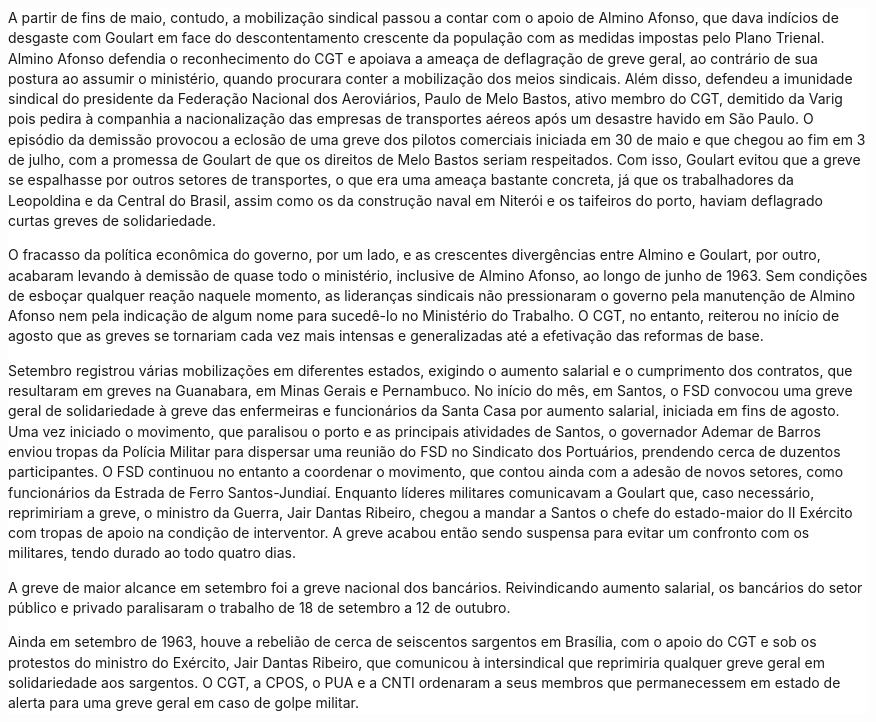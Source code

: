 A partir de fins de maio, contudo, a mobilização sindical passou a
contar com o apoio de Almino Afonso, que dava indícios de desgaste com
Goulart em face do descontentamento crescente da população com as
medidas impostas pelo Plano Trienal. Almino Afonso defendia o
reconhecimento do CGT e apoiava a ameaça de deflagração de greve geral,
ao contrário de sua postura ao assumir o ministério, quando procurara
conter a mobilização dos meios sindicais. Além disso, defendeu a
imunidade sindical do presidente da Federação Nacional dos Aeroviários,
Paulo de Melo Bastos, ativo membro do CGT, demitido da Varig pois pedira
à companhia a nacionalização das empresas de transportes aéreos após um
desastre havido em São Paulo. O episódio da demissão provocou a eclosão
de uma greve dos pilotos comerciais iniciada em 30 de maio e que chegou
ao fim em 3 de julho, com a promessa de Goulart de que os direitos de
Melo Bastos seriam respeitados. Com isso, Goulart evitou que a greve se
espalhasse por outros setores de transportes, o que era uma ameaça
bastante concreta, já que os trabalhadores da Leopoldina e da Central do
Brasil, assim como os da construção naval em Niterói e os taifeiros do
porto, haviam deflagrado curtas greves de solidariedade.

O fracasso da política econômica do governo, por um lado, e as
crescentes divergências entre Almino e Goulart, por outro, acabaram
levando à demissão de quase todo o ministério, inclusive de Almino
Afonso, ao longo de junho de 1963. Sem condições de esboçar qualquer
reação naquele momento, as lideranças sindicais não pressionaram o
governo pela manutenção de Almino Afonso nem pela indicação de algum
nome para sucedê-lo no Ministério do Trabalho. O CGT, no entanto,
reiterou no início de agosto que as greves se tornariam cada vez mais
intensas e generalizadas até a efetivação das reformas de base.

Setembro registrou várias mobilizações em diferentes estados, exigindo o
aumento salarial e o cumprimento dos contratos, que resultaram em greves
na Guanabara, em Minas Gerais e Pernambuco. No início do mês, em Santos,
o FSD convocou uma greve geral de solidariedade à greve das enfermeiras
e funcionários da Santa Casa por aumento salarial, iniciada em fins de
agosto. Uma vez iniciado o movimento, que paralisou o porto e as
principais atividades de Santos, o governador Ademar de Barros enviou
tropas da Polícia Militar para dispersar uma reunião do FSD no Sindicato
dos Portuários, prendendo cerca de duzentos participantes. O FSD
continuou no entanto a coordenar o movimento, que contou ainda com a
adesão de novos setores, como funcionários da Estrada de Ferro
Santos-Jundiaí. Enquanto líderes militares comunicavam a Goulart que,
caso necessário, reprimiriam a greve, o ministro da Guerra, Jair Dantas
Ribeiro, chegou a mandar a Santos o chefe do estado-maior do II Exército
com tropas de apoio na condição de interventor. A greve acabou então
sendo suspensa para evitar um confronto com os militares, tendo durado
ao todo quatro dias.

A greve de maior alcance em setembro foi a greve nacional dos bancários.
Reivindicando aumento salarial, os bancários do setor público e privado
paralisaram o trabalho de 18 de setembro a 12 de outubro.

Ainda em setembro de 1963, houve a rebelião de cerca de seiscentos
sargentos em Brasília, com o apoio do CGT e sob os protestos do ministro
do Exército, Jair Dantas Ribeiro, que comunicou à intersindical que
reprimiria qualquer greve geral em solidariedade aos sargentos. O CGT, a
CPOS, o PUA e a CNTI ordenaram a seus membros que permanecessem em
estado de alerta para uma greve geral em caso de golpe militar.
